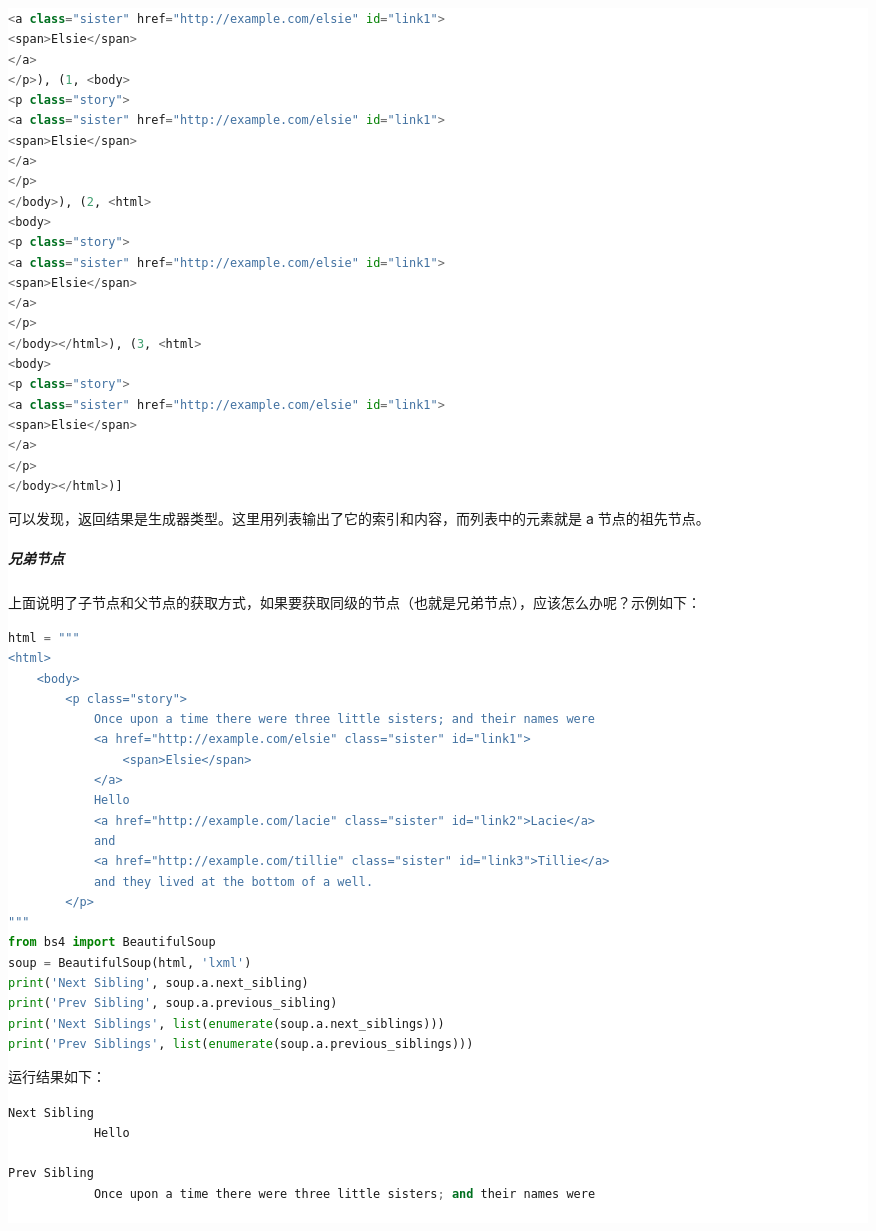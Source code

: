 ```python
<a class="sister" href="http://example.com/elsie" id="link1">
<span>Elsie</span>
</a>
</p>), (1, <body>
<p class="story">
<a class="sister" href="http://example.com/elsie" id="link1">
<span>Elsie</span>
</a>
</p>
</body>), (2, <html>
<body>
<p class="story">
<a class="sister" href="http://example.com/elsie" id="link1">
<span>Elsie</span>
</a>
</p>
</body></html>), (3, <html>
<body>
<p class="story">
<a class="sister" href="http://example.com/elsie" id="link1">
<span>Elsie</span>
</a>
</p>
</body></html>)]
```

可以发现，返回结果是生成器类型。这里用列表输出了它的索引和内容，而列表中的元素就是 a 节点的祖先节点。

##### 兄弟节点

上面说明了子节点和父节点的获取方式，如果要获取同级的节点（也就是兄弟节点），应该怎么办呢？示例如下：

```python
html = """
<html>
    <body>
        <p class="story">
            Once upon a time there were three little sisters; and their names were
            <a href="http://example.com/elsie" class="sister" id="link1">
                <span>Elsie</span>
            </a>
            Hello
            <a href="http://example.com/lacie" class="sister" id="link2">Lacie</a> 
            and
            <a href="http://example.com/tillie" class="sister" id="link3">Tillie</a>
            and they lived at the bottom of a well.
        </p>
"""
from bs4 import BeautifulSoup
soup = BeautifulSoup(html, 'lxml')
print('Next Sibling', soup.a.next_sibling)
print('Prev Sibling', soup.a.previous_sibling)
print('Next Siblings', list(enumerate(soup.a.next_siblings)))
print('Prev Siblings', list(enumerate(soup.a.previous_siblings)))
```
运行结果如下：
```python
Next Sibling 
            Hello
            
Prev Sibling 
            Once upon a time there were three little sisters; and their names were
            
```